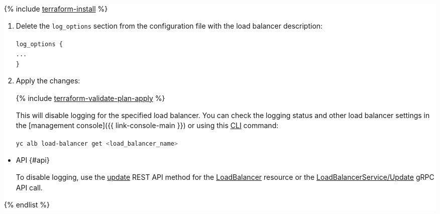   {% include [terraform-install](../../_includes/terraform-install.md) %}

  1. Delete the `log_options` section from the configuration file with the load balancer description:

     ```hcl
     log_options {
     ...
     }
     ```

  1. Apply the changes:

     {% include [terraform-validate-plan-apply](../../_tutorials/_tutorials_includes/terraform-validate-plan-apply.md) %}

     This will disable logging for the specified load balancer. You can check the logging status and other load balancer settings in the [management console]({{ link-console-main }}) or using this [CLI](../../cli/quickstart.md) command:

     ```bash
     yc alb load-balancer get <load_balancer_name>
     ```

- API {#api}

  To disable logging, use the [update](../api-ref/LoadBalancer/update.md) REST API method for the [LoadBalancer](../api-ref/LoadBalancer/index.md) resource or the [LoadBalancerService/Update](../api-ref/grpc/LoadBalancer/update.md) gRPC API call.

{% endlist %}